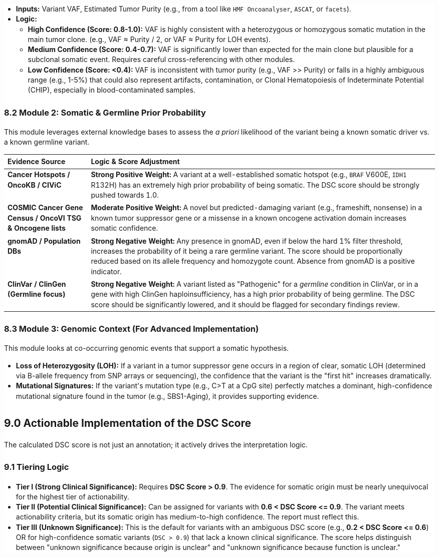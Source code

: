 -   **Inputs:** Variant VAF, Estimated Tumor Purity (e.g., from a tool like `HMF Oncoanalyser`, `ASCAT`, or `facets`).
-   **Logic:**
    -   **High Confidence (Score: 0.8-1.0):** VAF is highly consistent with a heterozygous or homozygous somatic mutation in the main tumor clone. (e.g., VAF ≈ Purity / 2, or VAF ≈ Purity for LOH events).
    -   **Medium Confidence (Score: 0.4-0.7):** VAF is significantly lower than expected for the main clone but plausible for a subclonal somatic event. Requires careful cross-referencing with other modules.
    -   **Low Confidence (Score: <0.4):** VAF is inconsistent with tumor purity (e.g., VAF >> Purity) or falls in a highly ambiguous range (e.g., 1-5%) that could also represent artifacts, contamination, or Clonal Hematopoiesis of Indeterminate Potential (CHIP), especially in blood-contaminated samples.

### 8.2 Module 2: Somatic & Germline Prior Probability

This module leverages external knowledge bases to assess the *a priori* likelihood of the variant being a known somatic driver vs. a known germline variant.

| Evidence Source | Logic & Score Adjustment |
| :--- | :--- |
| **Cancer Hotspots / OncoKB / CIViC** | **Strong Positive Weight:** A variant at a well-established somatic hotspot (e.g., `BRAF` V600E, `IDH1` R132H) has an extremely high prior probability of being somatic. The DSC score should be strongly pushed towards 1.0. |
| **COSMIC Cancer Gene Census / OncoVI TSG & Oncogene lists**| **Moderate Positive Weight:** A novel but predicted-damaging variant (e.g., frameshift, nonsense) in a known tumor suppressor gene or a missense in a known oncogene activation domain increases somatic confidence. |
| **gnomAD / Population DBs**| **Strong Negative Weight:** Any presence in gnomAD, even if below the hard 1% filter threshold, increases the probability of it being a rare germline variant. The score should be proportionally reduced based on its allele frequency and homozygote count. Absence from gnomAD is a positive indicator. |
| **ClinVar / ClinGen (Germline focus)**| **Strong Negative Weight:** A variant listed as "Pathogenic" for a *germline* condition in ClinVar, or in a gene with high ClinGen haploinsufficiency, has a high prior probability of being germline. The DSC score should be significantly lowered, and it should be flagged for secondary findings review. |

### 8.3 Module 3: Genomic Context (For Advanced Implementation)

This module looks at co-occurring genomic events that support a somatic hypothesis.

-   **Loss of Heterozygosity (LOH):** If a variant in a tumor suppressor gene occurs in a region of clear, somatic LOH (determined via B-allele frequency from SNP arrays or sequencing), the confidence that the variant is the "first hit" increases dramatically.
-   **Mutational Signatures:** If the variant's mutation type (e.g., C>T at a CpG site) perfectly matches a dominant, high-confidence mutational signature found in the tumor (e.g., SBS1-Aging), it provides supporting evidence.

## 9.0 Actionable Implementation of the DSC Score

The calculated DSC score is not just an annotation; it actively drives the interpretation logic.

### 9.1 Tiering Logic

-   **Tier I (Strong Clinical Significance):** Requires **DSC Score > 0.9**. The evidence for somatic origin must be nearly unequivocal for the highest tier of actionability.
-   **Tier II (Potential Clinical Significance):** Can be assigned for variants with **0.6 < DSC Score <= 0.9**. The variant meets actionability criteria, but its somatic origin has medium-to-high confidence. The report must reflect this.
-   **Tier III (Unknown Significance):** This is the default for variants with an ambiguous DSC score (e.g., **0.2 < DSC Score <= 0.6**) OR for high-confidence somatic variants (`DSC > 0.9`) that lack a known clinical significance. The score helps distinguish between "unknown significance because origin is unclear" and "unknown significance because function is unclear."
